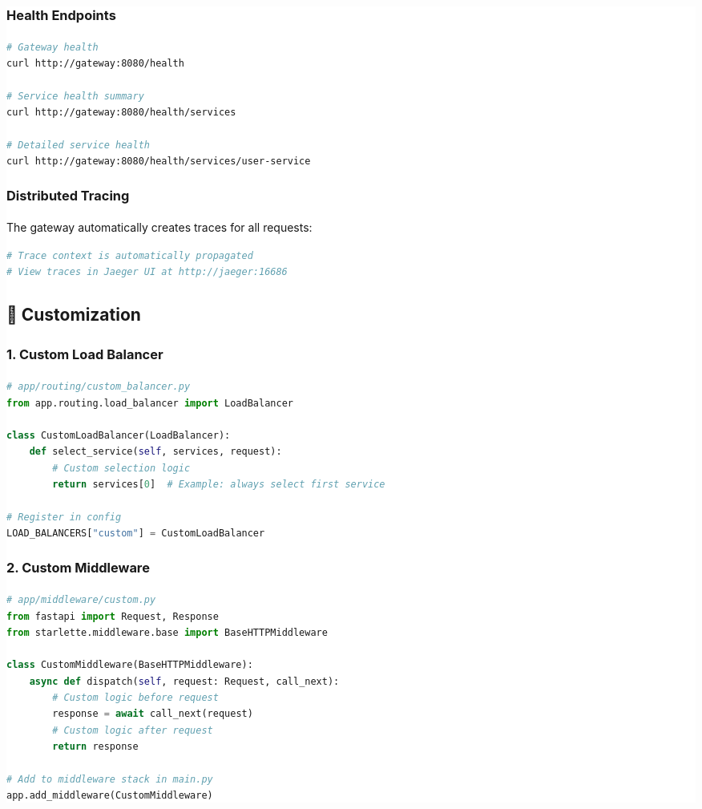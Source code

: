 ### Health Endpoints

```bash
# Gateway health
curl http://gateway:8080/health

# Service health summary
curl http://gateway:8080/health/services

# Detailed service health
curl http://gateway:8080/health/services/user-service
```

### Distributed Tracing

The gateway automatically creates traces for all requests:

```python
# Trace context is automatically propagated
# View traces in Jaeger UI at http://jaeger:16686
```

## 🔧 Customization

### 1. Custom Load Balancer

```python
# app/routing/custom_balancer.py
from app.routing.load_balancer import LoadBalancer

class CustomLoadBalancer(LoadBalancer):
    def select_service(self, services, request):
        # Custom selection logic
        return services[0]  # Example: always select first service

# Register in config
LOAD_BALANCERS["custom"] = CustomLoadBalancer
```

### 2. Custom Middleware

```python
# app/middleware/custom.py
from fastapi import Request, Response
from starlette.middleware.base import BaseHTTPMiddleware

class CustomMiddleware(BaseHTTPMiddleware):
    async def dispatch(self, request: Request, call_next):
        # Custom logic before request
        response = await call_next(request)
        # Custom logic after request
        return response

# Add to middleware stack in main.py
app.add_middleware(CustomMiddleware)
```
